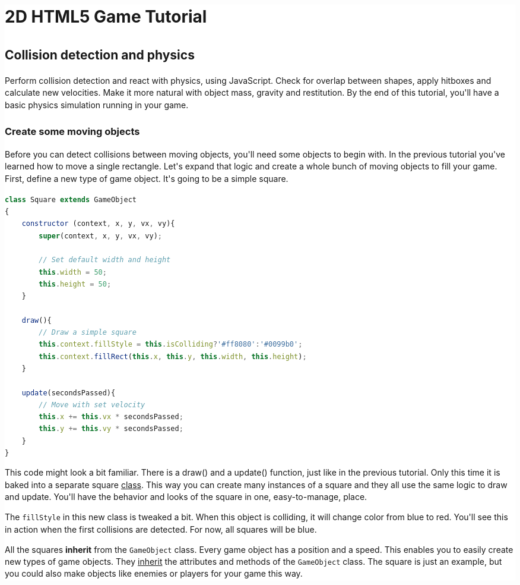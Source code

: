# 2D HTML5 Game Tutorial
## Collision detection and physics
Perform collision detection and react with physics, using JavaScript. Check for overlap between shapes, apply hitboxes and calculate new velocities. Make it more natural with object mass, gravity and restitution. By the end of this tutorial, you'll have a basic physics simulation running in your game.

### Create some moving objects
Before you can detect collisions between moving objects, you'll need some objects to begin with. In the previous tutorial you've learned how to move a single rectangle. Let's expand that logic and create a whole bunch of moving objects to fill your game. First, define a new type of game object. It's going to be a simple square.

```javascript
class Square extends GameObject
{
    constructor (context, x, y, vx, vy){
        super(context, x, y, vx, vy);

        // Set default width and height
        this.width = 50;
        this.height = 50;
    }

    draw(){
        // Draw a simple square
        this.context.fillStyle = this.isColliding?'#ff8080':'#0099b0';
        this.context.fillRect(this.x, this.y, this.width, this.height);
    }

    update(secondsPassed){
        // Move with set velocity
        this.x += this.vx * secondsPassed;
        this.y += this.vy * secondsPassed;
    }
}
```
This code might look a bit familiar. There is a draw() and a update() function, just like in the previous tutorial. Only this time it is baked into a separate square [class](https://javascript.info/class). This way you can create many instances of a square and they all use the same logic to draw and update. You'll have the behavior and looks of the square in one, easy-to-manage, place.

The ```fillStyle``` in this new class is tweaked a bit. When this object is colliding, it will change color from blue to red. You'll see this in action when the first collisions are detected. For now, all squares will be blue.

All the squares **inherit** from the ```GameObject``` class. Every game object has a position and a speed. This enables you to easily create new types of game objects. They [inherit](https://javascript.info/class-inheritance) the attributes and methods of the ```GameObject``` class. The square is just an example, but you could also make objects like enemies or players for your game this way.
